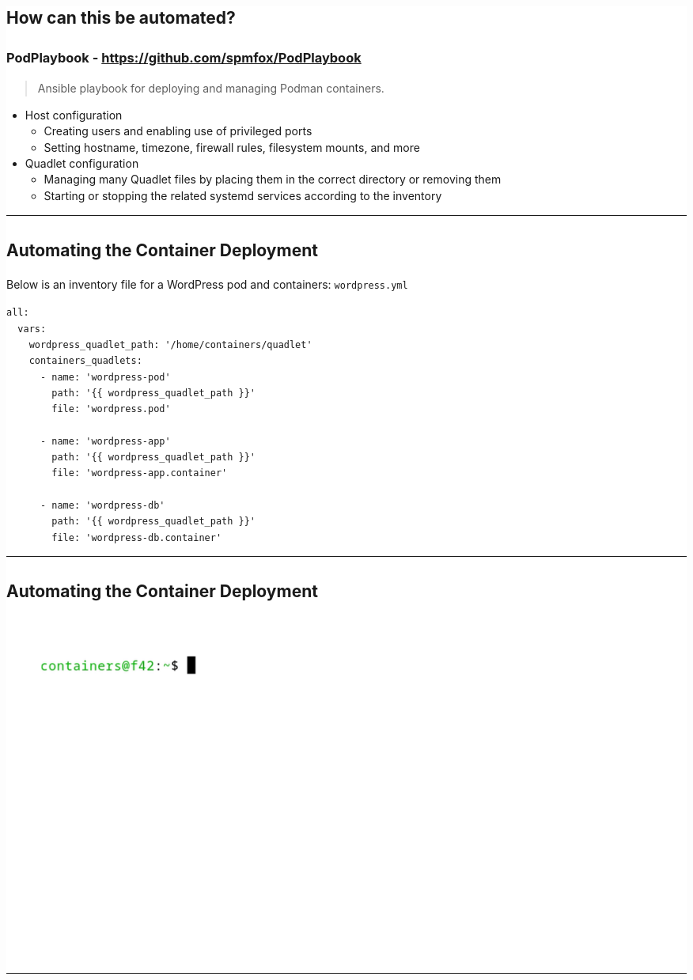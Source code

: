 ## How can this be automated?
### PodPlaybook - https://github.com/spmfox/PodPlaybook
>  Ansible playbook for deploying and managing Podman containers.
- Host configuration
  - Creating users and enabling use of privileged ports
  - Setting hostname, timezone, firewall rules, filesystem mounts, and more
- Quadlet configuration
  - Managing many Quadlet files by placing them in the correct directory or removing them
  - Starting or stopping the related systemd services according to the inventory

---
## Automating the Container Deployment
Below is an inventory file for a WordPress pod and containers:
`wordpress.yml`

    all:
      vars:
        wordpress_quadlet_path: '/home/containers/quadlet'
        containers_quadlets:
          - name: 'wordpress-pod'
            path: '{{ wordpress_quadlet_path }}'
            file: 'wordpress.pod'

          - name: 'wordpress-app'
            path: '{{ wordpress_quadlet_path }}'
            file: 'wordpress-app.container'

          - name: 'wordpress-db'
            path: '{{ wordpress_quadlet_path }}'
            file: 'wordpress-db.container'

---
## Automating the Container Deployment
![ansible-containers](gifs/ansible-containers.gif)

---